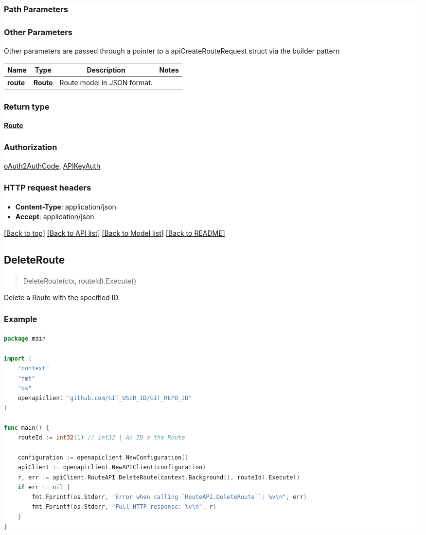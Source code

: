 ### Path Parameters



### Other Parameters

Other parameters are passed through a pointer to a apiCreateRouteRequest struct via the builder pattern


Name | Type | Description  | Notes
------------- | ------------- | ------------- | -------------
 **route** | [**Route**](Route.md) | Route model in JSON format. | 

### Return type

[**Route**](Route.md)

### Authorization

[oAuth2AuthCode](../README.md#oAuth2AuthCode), [APIKeyAuth](../README.md#APIKeyAuth)

### HTTP request headers

- **Content-Type**: application/json
- **Accept**: application/json

[[Back to top]](#) [[Back to API list]](../README.md#documentation-for-api-endpoints)
[[Back to Model list]](../README.md#documentation-for-models)
[[Back to README]](../README.md)


## DeleteRoute

> DeleteRoute(ctx, routeId).Execute()

Delete a Route with the specified ID.

### Example

```go
package main

import (
	"context"
	"fmt"
	"os"
	openapiclient "github.com/GIT_USER_ID/GIT_REPO_ID"
)

func main() {
	routeId := int32(1) // int32 | An ID a the Route

	configuration := openapiclient.NewConfiguration()
	apiClient := openapiclient.NewAPIClient(configuration)
	r, err := apiClient.RouteAPI.DeleteRoute(context.Background(), routeId).Execute()
	if err != nil {
		fmt.Fprintf(os.Stderr, "Error when calling `RouteAPI.DeleteRoute``: %v\n", err)
		fmt.Fprintf(os.Stderr, "Full HTTP response: %v\n", r)
	}
}
```
